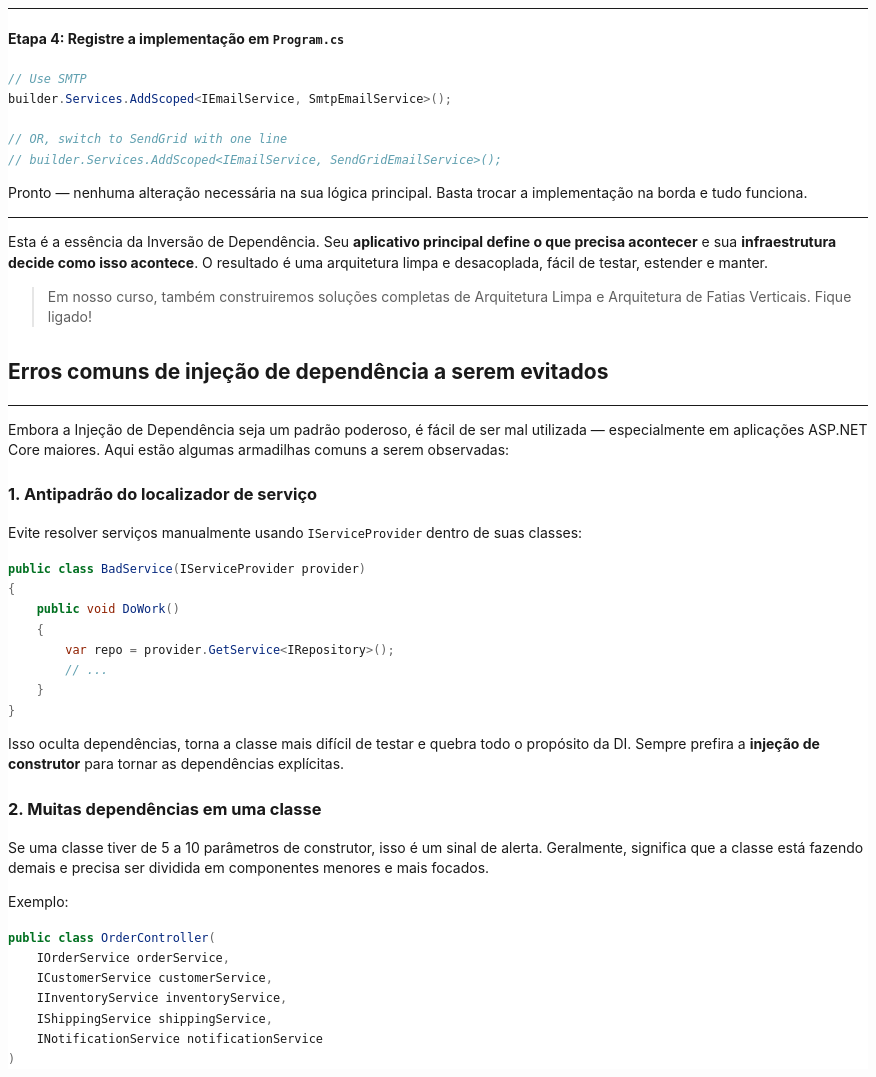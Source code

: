 * * *

#### Etapa 4: Registre a implementação em `Program.cs`

```c#
// Use SMTP
builder.Services.AddScoped<IEmailService, SmtpEmailService>();

// OR, switch to SendGrid with one line
// builder.Services.AddScoped<IEmailService, SendGridEmailService>();
```

Pronto — nenhuma alteração necessária na sua lógica principal. Basta trocar a implementação na borda e tudo funciona.

* * *

Esta é a essência da Inversão de Dependência. Seu **aplicativo principal define o que precisa acontecer** e sua **infraestrutura decide como isso acontece**. O resultado é uma arquitetura limpa e desacoplada, fácil de testar, estender e manter.

> Em nosso curso, também construiremos soluções completas de Arquitetura Limpa e Arquitetura de Fatias Verticais. Fique ligado!

## Erros comuns de injeção de dependência a serem evitados
------------------------------------------------------------

Embora a Injeção de Dependência seja um padrão poderoso, é fácil de ser mal utilizada — especialmente em aplicações ASP.NET Core maiores. Aqui estão algumas armadilhas comuns a serem observadas:

### 1. **Antipadrão do localizador de serviço**

Evite resolver serviços manualmente usando `IServiceProvider` dentro de suas classes:

```c#
public class BadService(IServiceProvider provider)
{
    public void DoWork()
    {
        var repo = provider.GetService<IRepository>();
        // ...
    }
}
```

Isso oculta dependências, torna a classe mais difícil de testar e quebra todo o propósito da DI. Sempre prefira a **injeção de construtor** para tornar as dependências explícitas.

### 2. **Muitas dependências em uma classe**

Se uma classe tiver de 5 a 10 parâmetros de construtor, isso é um sinal de alerta. Geralmente, significa que a classe está fazendo demais e precisa ser dividida em componentes menores e mais focados.

Exemplo:

```c#
public class OrderController(
    IOrderService orderService,
    ICustomerService customerService,
    IInventoryService inventoryService,
    IShippingService shippingService,
    INotificationService notificationService
)
```
